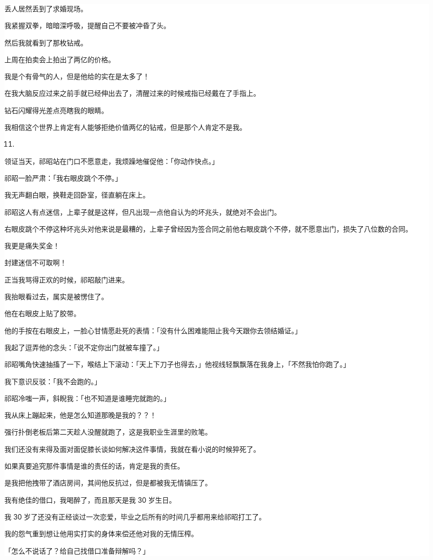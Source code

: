丢人居然丢到了求婚现场。

我紧握双拳，暗暗深呼吸，提醒自己不要被冲昏了头。

然后我就看到了那枚钻戒。

上周在拍卖会上拍出了两亿的价格。

我是个有骨气的人，但是他给的实在是太多了！

在我大脑反应过来之前手就已经伸出去了，清醒过来的时候戒指已经戴在了手指上。

钻石闪耀得光差点亮瞎我的眼睛。

我相信这个世界上肯定有人能够拒绝价值两亿的钻戒，但是那个人肯定不是我。

11.

领证当天，祁昭站在门口不愿意走，我烦躁地催促他：「你动作快点。」

祁昭一脸严肃：「我右眼皮跳个不停。」

我无声翻白眼，换鞋走回卧室，径直躺在床上。

祁昭这人有点迷信，上辈子就是这样，但凡出现一点他自认为的坏兆头，就绝对不会出门。

右眼皮跳个不停这种坏兆头对他来说是最糟的，上辈子曾经因为签合同之前他右眼皮跳个不停，就不愿意出门，损失了八位数的合同。

我更是痛失奖金！

封建迷信不可取啊！

正当我骂得正欢的时候，祁昭敲门进来。

我抬眼看过去，属实是被愣住了。

他在右眼皮上贴了胶带。

他的手按在右眼皮上，一脸心甘情愿赴死的表情：「没有什么困难能阻止我今天跟你去领结婚证。」

我起了逗弄他的念头：「说不定你出门就被车撞了。」

祁昭嘴角快速抽搐了一下，喉结上下滚动：「天上下刀子也得去，」他视线轻飘飘落在我身上，「不然我怕你跑了。」

我下意识反驳：「我不会跑的。」

祁昭冷嗤一声，斜睨我：「也不知道是谁睡完就跑的。」

我从床上蹦起来，他是怎么知道那晚是我的？？！

强行扑倒老板后第二天趁人没醒就跑了，这是我职业生涯里的败笔。

我们还没有来得及面对面促膝长谈如何解决这件事情，我就在看小说的时候猝死了。

如果真要追究那件事情是谁的责任的话，肯定是我的责任。

是我把他拽带了酒店房间，其间他反抗过，但是都被我无情镇压了。

我有绝佳的借口，我喝醉了，而且那天是我 30 岁生日。

我 30 岁了还没有正经谈过一次恋爱，毕业之后所有的时间几乎都用来给祁昭打工了。

我的怨气重到想让他用实打实的身体来偿还他对我的无情压榨。

「怎么不说话了？给自己找借口准备辩解吗？」
